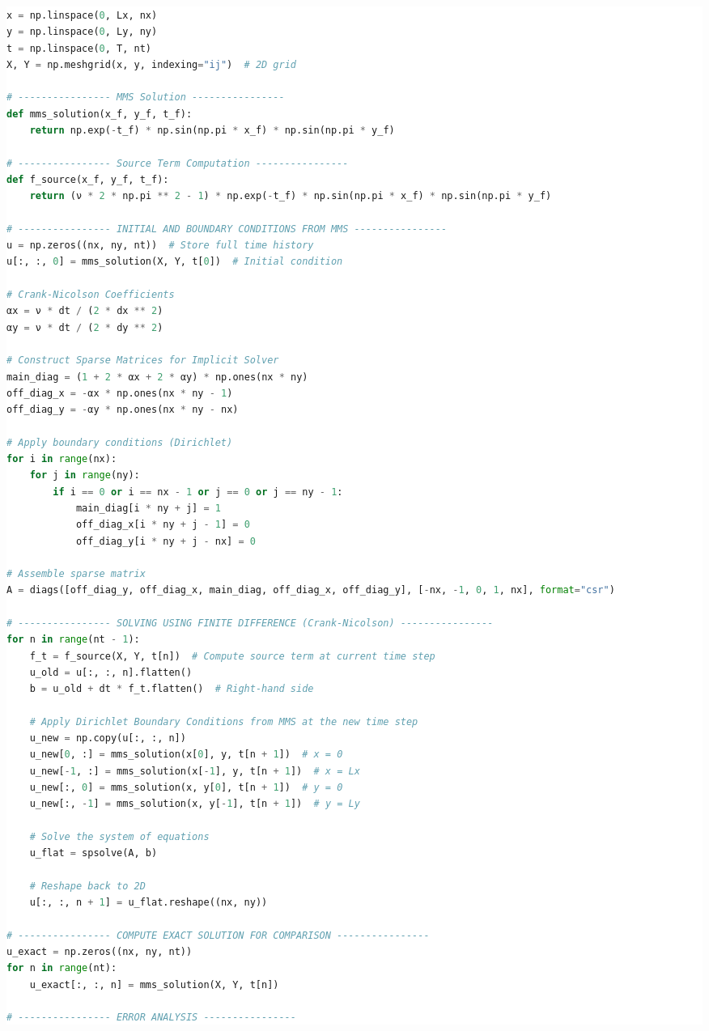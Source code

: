 ```python
x = np.linspace(0, Lx, nx)
y = np.linspace(0, Ly, ny)
t = np.linspace(0, T, nt)
X, Y = np.meshgrid(x, y, indexing="ij")  # 2D grid

# ---------------- MMS Solution ----------------
def mms_solution(x_f, y_f, t_f):
    return np.exp(-t_f) * np.sin(np.pi * x_f) * np.sin(np.pi * y_f)

# ---------------- Source Term Computation ----------------
def f_source(x_f, y_f, t_f):
    return (ν * 2 * np.pi ** 2 - 1) * np.exp(-t_f) * np.sin(np.pi * x_f) * np.sin(np.pi * y_f)

# ---------------- INITIAL AND BOUNDARY CONDITIONS FROM MMS ----------------
u = np.zeros((nx, ny, nt))  # Store full time history
u[:, :, 0] = mms_solution(X, Y, t[0])  # Initial condition

# Crank-Nicolson Coefficients
αx = ν * dt / (2 * dx ** 2)
αy = ν * dt / (2 * dy ** 2)

# Construct Sparse Matrices for Implicit Solver
main_diag = (1 + 2 * αx + 2 * αy) * np.ones(nx * ny)
off_diag_x = -αx * np.ones(nx * ny - 1)
off_diag_y = -αy * np.ones(nx * ny - nx)

# Apply boundary conditions (Dirichlet)
for i in range(nx):
    for j in range(ny):
        if i == 0 or i == nx - 1 or j == 0 or j == ny - 1:
            main_diag[i * ny + j] = 1
            off_diag_x[i * ny + j - 1] = 0
            off_diag_y[i * ny + j - nx] = 0

# Assemble sparse matrix
A = diags([off_diag_y, off_diag_x, main_diag, off_diag_x, off_diag_y], [-nx, -1, 0, 1, nx], format="csr")

# ---------------- SOLVING USING FINITE DIFFERENCE (Crank-Nicolson) ----------------
for n in range(nt - 1):
    f_t = f_source(X, Y, t[n])  # Compute source term at current time step
    u_old = u[:, :, n].flatten()
    b = u_old + dt * f_t.flatten()  # Right-hand side

    # Apply Dirichlet Boundary Conditions from MMS at the new time step
    u_new = np.copy(u[:, :, n])
    u_new[0, :] = mms_solution(x[0], y, t[n + 1])  # x = 0
    u_new[-1, :] = mms_solution(x[-1], y, t[n + 1])  # x = Lx
    u_new[:, 0] = mms_solution(x, y[0], t[n + 1])  # y = 0
    u_new[:, -1] = mms_solution(x, y[-1], t[n + 1])  # y = Ly

    # Solve the system of equations
    u_flat = spsolve(A, b)

    # Reshape back to 2D
    u[:, :, n + 1] = u_flat.reshape((nx, ny))

# ---------------- COMPUTE EXACT SOLUTION FOR COMPARISON ----------------
u_exact = np.zeros((nx, ny, nt))
for n in range(nt):
    u_exact[:, :, n] = mms_solution(X, Y, t[n])

# ---------------- ERROR ANALYSIS ----------------
```